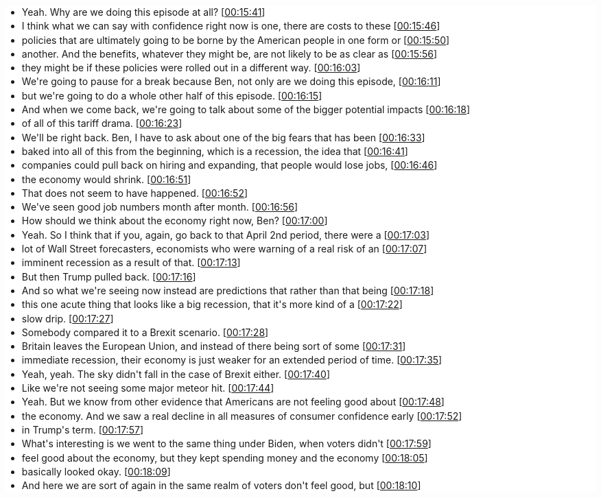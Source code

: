 *  Yeah. Why are we doing this episode at all? [[00:15:41](https://www.youtube.com/watch?v=USjlhMDX90w&t=941.48s)]
*  I think what we can say with confidence right now is one, there are costs to these [[00:15:46](https://www.youtube.com/watch?v=USjlhMDX90w&t=946.0s)]
*  policies that are ultimately going to be borne by the American people in one form or [[00:15:50](https://www.youtube.com/watch?v=USjlhMDX90w&t=950.56s)]
*  another. And the benefits, whatever they might be, are not likely to be as clear as [[00:15:56](https://www.youtube.com/watch?v=USjlhMDX90w&t=956.0s)]
*  they might be if these policies were rolled out in a different way. [[00:16:03](https://www.youtube.com/watch?v=USjlhMDX90w&t=963.1999999999999s)]
*  We're going to pause for a break because Ben, not only are we doing this episode, [[00:16:11](https://www.youtube.com/watch?v=USjlhMDX90w&t=971.56s)]
*  but we're going to do a whole other half of this episode. [[00:16:15](https://www.youtube.com/watch?v=USjlhMDX90w&t=975.96s)]
*  And when we come back, we're going to talk about some of the bigger potential impacts [[00:16:18](https://www.youtube.com/watch?v=USjlhMDX90w&t=978.3199999999999s)]
*  of all of this tariff drama. [[00:16:23](https://www.youtube.com/watch?v=USjlhMDX90w&t=983.92s)]
*  We'll be right back. Ben, I have to ask about one of the big fears that has been [[00:16:33](https://www.youtube.com/watch?v=USjlhMDX90w&t=993.4399999999999s)]
*  baked into all of this from the beginning, which is a recession, the idea that [[00:16:41](https://www.youtube.com/watch?v=USjlhMDX90w&t=1001.8399999999999s)]
*  companies could pull back on hiring and expanding, that people would lose jobs, [[00:16:46](https://www.youtube.com/watch?v=USjlhMDX90w&t=1006.68s)]
*  the economy would shrink. [[00:16:51](https://www.youtube.com/watch?v=USjlhMDX90w&t=1011.0s)]
*  That does not seem to have happened. [[00:16:52](https://www.youtube.com/watch?v=USjlhMDX90w&t=1012.88s)]
*  We've seen good job numbers month after month. [[00:16:56](https://www.youtube.com/watch?v=USjlhMDX90w&t=1016.2399999999999s)]
*  How should we think about the economy right now, Ben? [[00:17:00](https://www.youtube.com/watch?v=USjlhMDX90w&t=1020.28s)]
*  Yeah. So I think that if you, again, go back to that April 2nd period, there were a [[00:17:03](https://www.youtube.com/watch?v=USjlhMDX90w&t=1023.12s)]
*  lot of Wall Street forecasters, economists who were warning of a real risk of an [[00:17:07](https://www.youtube.com/watch?v=USjlhMDX90w&t=1027.72s)]
*  imminent recession as a result of that. [[00:17:13](https://www.youtube.com/watch?v=USjlhMDX90w&t=1033.72s)]
*  But then Trump pulled back. [[00:17:16](https://www.youtube.com/watch?v=USjlhMDX90w&t=1036.44s)]
*  And so what we're seeing now instead are predictions that rather than that being [[00:17:18](https://www.youtube.com/watch?v=USjlhMDX90w&t=1038.0s)]
*  this one acute thing that looks like a big recession, that it's more kind of a [[00:17:22](https://www.youtube.com/watch?v=USjlhMDX90w&t=1042.8s)]
*  slow drip. [[00:17:27](https://www.youtube.com/watch?v=USjlhMDX90w&t=1047.04s)]
*  Somebody compared it to a Brexit scenario. [[00:17:28](https://www.youtube.com/watch?v=USjlhMDX90w&t=1048.56s)]
*  Britain leaves the European Union, and instead of there being sort of some [[00:17:31](https://www.youtube.com/watch?v=USjlhMDX90w&t=1051.64s)]
*  immediate recession, their economy is just weaker for an extended period of time. [[00:17:35](https://www.youtube.com/watch?v=USjlhMDX90w&t=1055.24s)]
*  Yeah, yeah. The sky didn't fall in the case of Brexit either. [[00:17:40](https://www.youtube.com/watch?v=USjlhMDX90w&t=1060.0s)]
*  Like we're not seeing some major meteor hit. [[00:17:44](https://www.youtube.com/watch?v=USjlhMDX90w&t=1064.2s)]
*  Yeah. But we know from other evidence that Americans are not feeling good about [[00:17:48](https://www.youtube.com/watch?v=USjlhMDX90w&t=1068.3200000000002s)]
*  the economy. And we saw a real decline in all measures of consumer confidence early [[00:17:52](https://www.youtube.com/watch?v=USjlhMDX90w&t=1072.1200000000001s)]
*  in Trump's term. [[00:17:57](https://www.youtube.com/watch?v=USjlhMDX90w&t=1077.8000000000002s)]
*  What's interesting is we went to the same thing under Biden, when voters didn't [[00:17:59](https://www.youtube.com/watch?v=USjlhMDX90w&t=1079.64s)]
*  feel good about the economy, but they kept spending money and the economy [[00:18:05](https://www.youtube.com/watch?v=USjlhMDX90w&t=1085.3200000000002s)]
*  basically looked okay. [[00:18:09](https://www.youtube.com/watch?v=USjlhMDX90w&t=1089.24s)]
*  And here we are sort of again in the same realm of voters don't feel good, but [[00:18:10](https://www.youtube.com/watch?v=USjlhMDX90w&t=1090.48s)]